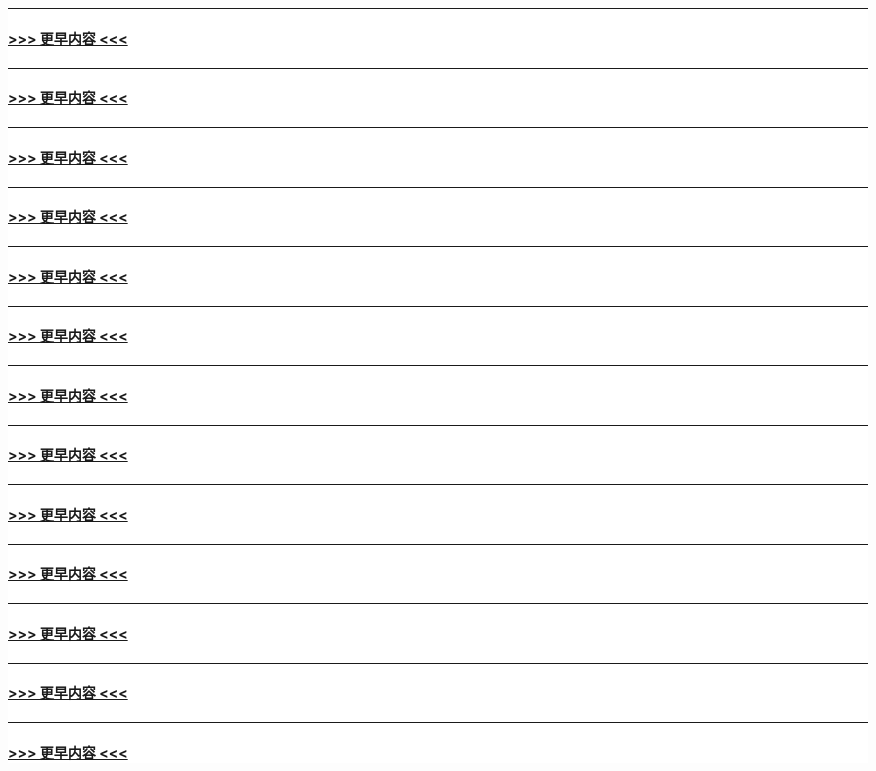 ----
#### [ >>> 更早内容 <<< ](../indexes/soh_whxg-earlier.md?t=11290901)

----
#### [ >>> 更早内容 <<< ](../indexes/soh_whxg-earlier.md?t=11290911)

----
#### [ >>> 更早内容 <<< ](../indexes/soh_whxg-earlier.md?t=11290922)

----
#### [ >>> 更早内容 <<< ](../indexes/soh_whxg-earlier.md?t=11290933)

----
#### [ >>> 更早内容 <<< ](../indexes/soh_whxg-earlier.md?t=11290944)

----
#### [ >>> 更早内容 <<< ](../indexes/soh_whxg-earlier.md?t=11290955)

----
#### [ >>> 更早内容 <<< ](../indexes/soh_whxg-earlier.md?t=11291001)

----
#### [ >>> 更早内容 <<< ](../indexes/soh_whxg-earlier.md?t=11291011)

----
#### [ >>> 更早内容 <<< ](../indexes/soh_whxg-earlier.md?t=11291022)

----
#### [ >>> 更早内容 <<< ](../indexes/soh_whxg-earlier.md?t=11291033)

----
#### [ >>> 更早内容 <<< ](../indexes/soh_whxg-earlier.md?t=11291044)

----
#### [ >>> 更早内容 <<< ](../indexes/soh_whxg-earlier.md?t=11291055)

----
#### [ >>> 更早内容 <<< ](../indexes/soh_whxg-earlier.md?t=11291101)

